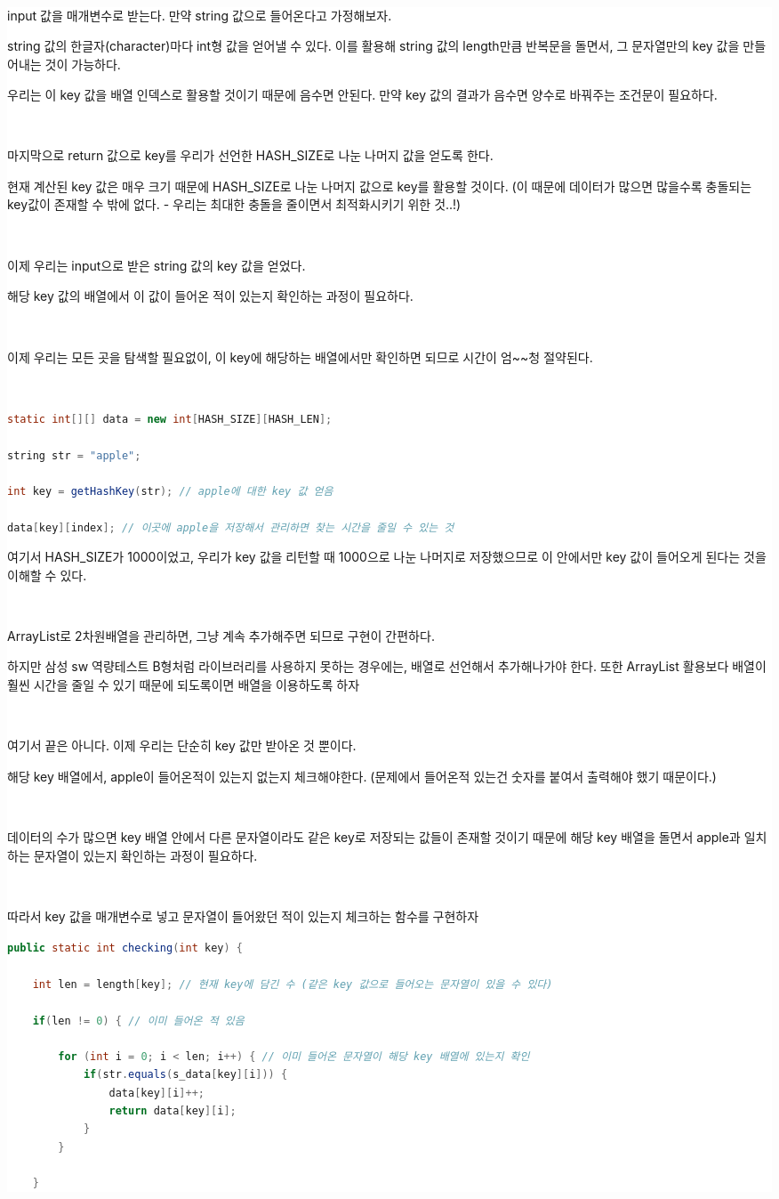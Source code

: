 input 값을 매개변수로 받는다. 만약 string 값으로 들어온다고 가정해보자.

string 값의 한글자(character)마다 int형 값을 얻어낼 수 있다. 이를 활용해 string 값의 length만큼 반복문을 돌면서, 그 문자열만의 key 값을 만들어내는 것이 가능하다.

우리는 이 key 값을 배열 인덱스로 활용할 것이기 때문에 음수면 안된다. 만약 key 값의 결과가 음수면 양수로 바꿔주는 조건문이 필요하다.

<br>

마지막으로 return 값으로 key를 우리가 선언한 HASH_SIZE로 나눈 나머지 값을 얻도록 한다.

현재 계산된 key 값은 매우 크기 때문에 HASH_SIZE로 나눈 나머지 값으로 key를 활용할 것이다. (이 때문에 데이터가 많으면 많을수록 충돌되는 key값이 존재할 수 밖에 없다. - 우리는 최대한 충돌을 줄이면서 최적화시키기 위한 것..!)

<br>

이제 우리는 input으로 받은 string 값의 key 값을 얻었다.

해당 key 값의 배열에서 이 값이 들어온 적이 있는지 확인하는 과정이 필요하다.

<br>

이제 우리는 모든 곳을 탐색할 필요없이, 이 key에 해당하는 배열에서만 확인하면 되므로 시간이 엄~~청 절약된다.

<br>

```java
static int[][] data = new int[HASH_SIZE][HASH_LEN];

string str = "apple";

int key = getHashKey(str); // apple에 대한 key 값 얻음

data[key][index]; // 이곳에 apple을 저장해서 관리하면 찾는 시간을 줄일 수 있는 것
```

여기서 HASH_SIZE가 1000이었고, 우리가 key 값을 리턴할 때 1000으로 나눈 나머지로 저장했으므로 이 안에서만 key 값이 들어오게 된다는 것을 이해할 수 있다.

<br>

ArrayList로 2차원배열을 관리하면, 그냥 계속 추가해주면 되므로 구현이 간편하다.

하지만 삼성 sw 역량테스트 B형처럼 라이브러리를 사용하지 못하는 경우에는, 배열로 선언해서 추가해나가야 한다. 또한 ArrayList 활용보다 배열이 훨씬 시간을 줄일 수 있기 때문에 되도록이면 배열을 이용하도록 하자

<br>

여기서 끝은 아니다. 이제 우리는 단순히 key 값만 받아온 것 뿐이다.

해당 key 배열에서, apple이 들어온적이 있는지 없는지 체크해야한다. (문제에서 들어온적 있는건 숫자를 붙여서 출력해야 했기 때문이다.)

<br>

데이터의 수가 많으면 key 배열 안에서 다른 문자열이라도 같은 key로 저장되는 값들이 존재할 것이기 때문에 해당 key 배열을 돌면서 apple과 일치하는 문자열이 있는지 확인하는 과정이 필요하다.

<br>

따라서 key 값을 매개변수로 넣고 문자열이 들어왔던 적이 있는지 체크하는 함수를 구현하자

```java
public static int checking(int key) {
    
    int len = length[key]; // 현재 key에 담긴 수 (같은 key 값으로 들어오는 문자열이 있을 수 있다)
    
    if(len != 0) { // 이미 들어온 적 있음
        
        for (int i = 0; i < len; i++) { // 이미 들어온 문자열이 해당 key 배열에 있는지 확인
            if(str.equals(s_data[key][i])) {
                data[key][i]++;
                return data[key][i];
            }
        }
        
    }
```